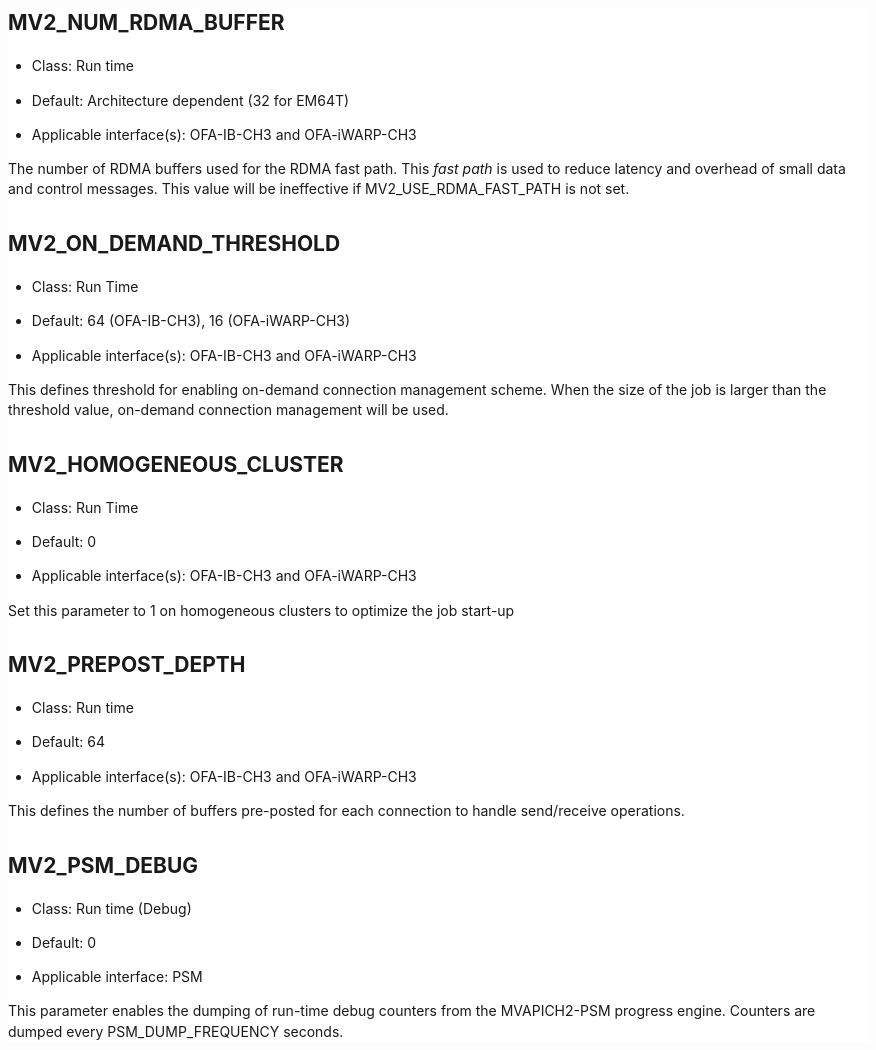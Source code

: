 ## MV2_NUM_RDMA_BUFFER 

-   Class: Run time

-   Default: Architecture dependent (32 for EM64T)

-   Applicable interface(s): OFA-IB-CH3 and OFA-iWARP-CH3

The number of RDMA buffers used for the RDMA fast path. This *fast path*
is used to reduce latency and overhead of small data and control
messages. This value will be ineffective if MV2_USE_RDMA_FAST_PATH is
not set.

## MV2_ON_DEMAND_THRESHOLD 

-   Class: Run Time

-   Default: 64 (OFA-IB-CH3), 16 (OFA-iWARP-CH3)

-   Applicable interface(s): OFA-IB-CH3 and OFA-iWARP-CH3

This defines threshold for enabling on-demand connection management
scheme. When the size of the job is larger than the threshold value,
on-demand connection management will be used.

## MV2_HOMOGENEOUS_CLUSTER 

-   Class: Run Time

-   Default: 0

-   Applicable interface(s): OFA-IB-CH3 and OFA-iWARP-CH3

Set this parameter to 1 on homogeneous clusters to optimize the job
start-up

## MV2_PREPOST_DEPTH 

-   Class: Run time

-   Default: 64

-   Applicable interface(s): OFA-IB-CH3 and OFA-iWARP-CH3

This defines the number of buffers pre-posted for each connection to
handle send/receive operations.

## MV2_PSM_DEBUG 

-   Class: Run time (Debug)

-   Default: 0

-   Applicable interface: PSM

This parameter enables the dumping of run-time debug counters from the
MVAPICH2-PSM progress engine. Counters are dumped every
PSM_DUMP_FREQUENCY seconds.
